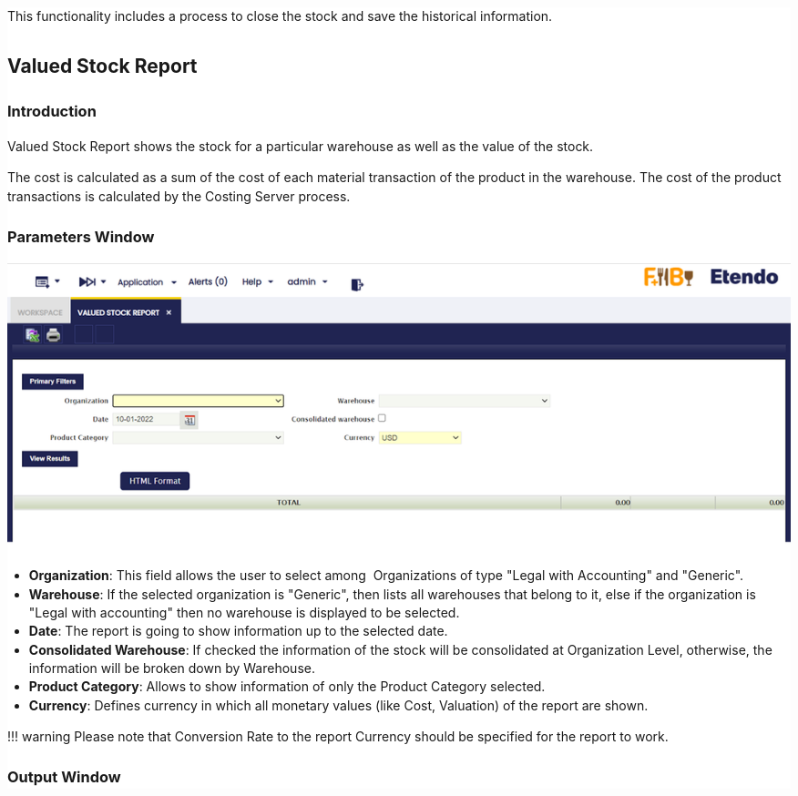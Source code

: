 This functionality includes a process to close the stock and save the historical information.

## Valued Stock Report

### **Introduction**

Valued Stock Report shows the stock for a particular warehouse as well as the value of the stock.

The cost is calculated as a sum of the cost of each material transaction of the product in the warehouse. The cost of the product transactions is calculated by the Costing Server process.

### **Parameters Window**

![Material Transaction Report](../../../../assets/drive/1HGDsUBdSrfe3_Nzk_ojKq3Ck-aGvIAdx.png)



-   **Organization**: This field allows the user to select among  Organizations of type "Legal with Accounting" and "Generic".
-   **Warehouse**: If the selected organization is "Generic", then lists all warehouses that belong to it, else if the organization is "Legal with accounting" then no warehouse is displayed to be selected.
-   **Date**: The report is going to show information up to the selected date.
-   **Consolidated Warehouse**: If checked the information of the stock will be consolidated at Organization Level, otherwise, the information will be broken down by Warehouse.
-   **Product Category**: Allows to show information of only the Product Category selected.
-   **Currency**: Defines currency in which all monetary values (like Cost, Valuation) of the report are shown.

!!! warning
    Please note that Conversion Rate to the report Currency should be specified for the report to work.

### **Output Window** 
